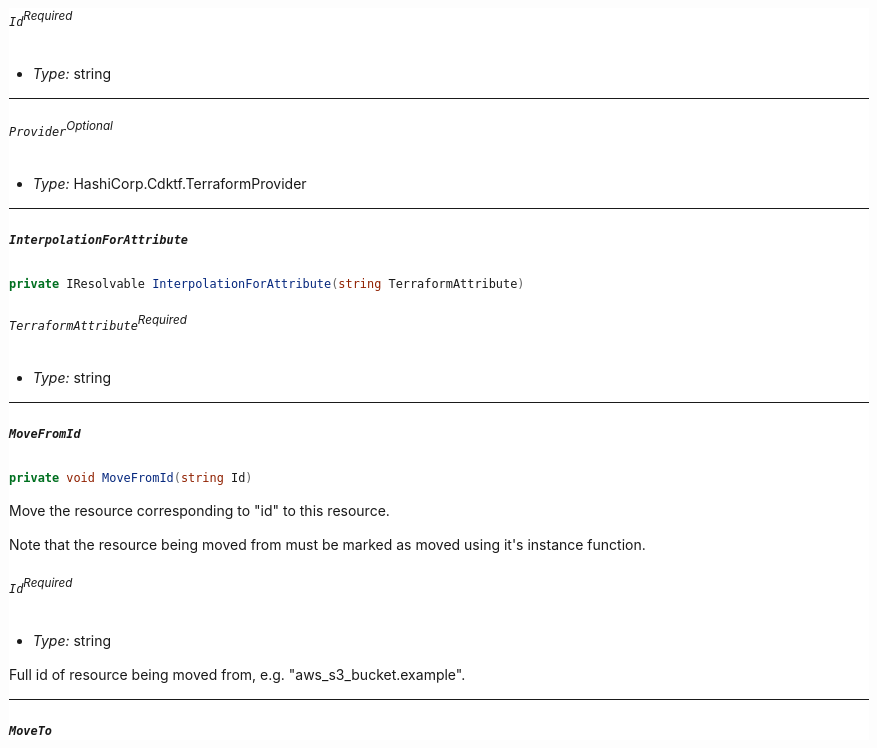 ###### `Id`<sup>Required</sup> <a name="Id" id="@cdktf/provider-cloudflare.accessOrganization.AccessOrganization.importFrom.parameter.id"></a>

- *Type:* string

---

###### `Provider`<sup>Optional</sup> <a name="Provider" id="@cdktf/provider-cloudflare.accessOrganization.AccessOrganization.importFrom.parameter.provider"></a>

- *Type:* HashiCorp.Cdktf.TerraformProvider

---

##### `InterpolationForAttribute` <a name="InterpolationForAttribute" id="@cdktf/provider-cloudflare.accessOrganization.AccessOrganization.interpolationForAttribute"></a>

```csharp
private IResolvable InterpolationForAttribute(string TerraformAttribute)
```

###### `TerraformAttribute`<sup>Required</sup> <a name="TerraformAttribute" id="@cdktf/provider-cloudflare.accessOrganization.AccessOrganization.interpolationForAttribute.parameter.terraformAttribute"></a>

- *Type:* string

---

##### `MoveFromId` <a name="MoveFromId" id="@cdktf/provider-cloudflare.accessOrganization.AccessOrganization.moveFromId"></a>

```csharp
private void MoveFromId(string Id)
```

Move the resource corresponding to "id" to this resource.

Note that the resource being moved from must be marked as moved using it's instance function.

###### `Id`<sup>Required</sup> <a name="Id" id="@cdktf/provider-cloudflare.accessOrganization.AccessOrganization.moveFromId.parameter.id"></a>

- *Type:* string

Full id of resource being moved from, e.g. "aws_s3_bucket.example".

---

##### `MoveTo` <a name="MoveTo" id="@cdktf/provider-cloudflare.accessOrganization.AccessOrganization.moveTo"></a>
